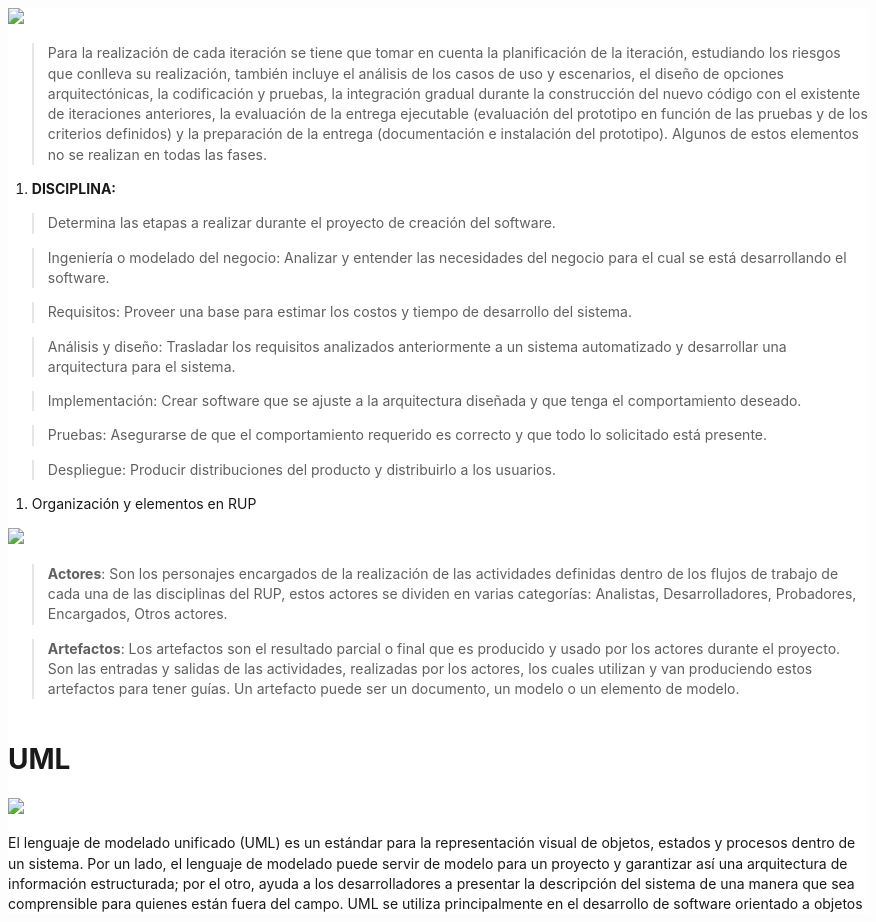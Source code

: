![](https://proactiveoffice.com/wp-content/uploads/2018/05/project-lifecycle-1.png)

>   Para la realización de cada iteración se tiene que tomar en cuenta la
>   planificación de la iteración, estudiando los riesgos que conlleva su
>   realización, también incluye el análisis de los casos de uso y escenarios,
>   el diseño de opciones arquitectónicas, la codificación y pruebas, la
>   integración gradual durante la construcción del nuevo código con el
>   existente de iteraciones anteriores, la evaluación de la entrega ejecutable
>   (evaluación del prototipo en función de las pruebas y de los criterios
>   definidos) y la preparación de la entrega (documentación e instalación del
>   prototipo). Algunos de estos elementos no se realizan en todas las fases.

1.  **DISCIPLINA:**

>   Determina las etapas a realizar durante el proyecto de creación del
>   software.

>   Ingeniería o modelado del negocio: Analizar y entender las necesidades del
>   negocio para el cual se está desarrollando el software.

>   Requisitos: Proveer una base para estimar los costos y tiempo de desarrollo
>   del sistema.

>   Análisis y diseño: Trasladar los requisitos analizados anteriormente a un
>   sistema automatizado y desarrollar una arquitectura para el sistema.

>   Implementación: Crear software que se ajuste a la arquitectura diseñada y
>   que tenga el comportamiento deseado.

>   Pruebas: Asegurarse de que el comportamiento requerido es correcto y que
>   todo lo solicitado está presente.

>   Despliegue: Producir distribuciones del producto y distribuirlo a los
>   usuarios.

1.  Organización y elementos en RUP

![](http://stc.obolog.net/photos/4ffe/4ffe366db587ds12365_p.jpg)

>   **Actores**: Son los personajes encargados de la realización de las
>   actividades definidas dentro de los flujos de trabajo de cada una de las
>   disciplinas del RUP, estos actores se dividen en varias categorías:
>   Analistas, Desarrolladores, Probadores, Encargados, Otros actores.

>   **Artefactos**: Los artefactos son el resultado parcial o final que es
>   producido y usado por los actores durante el proyecto. Son las entradas y
>   salidas de las actividades, realizadas por los actores, los cuales utilizan
>   y van produciendo estos artefactos para tener guías. Un artefacto puede ser
>   un documento, un modelo o un elemento de modelo.

UML
===

![](https://d2slcw3kip6qmk.cloudfront.net/marketing/pages/chart/UML-Class-Diagram-Example-Transparent.png)

El lenguaje de modelado unificado (UML) es un estándar para la representación
visual de objetos, estados y procesos dentro de un sistema. Por un lado, el
lenguaje de modelado puede servir de modelo para un proyecto y garantizar así
una arquitectura de información estructurada; por el otro, ayuda a los
desarrolladores a presentar la descripción del sistema de una manera que sea
comprensible para quienes están fuera del campo. UML se utiliza principalmente
en el desarrollo de software orientado a objetos
